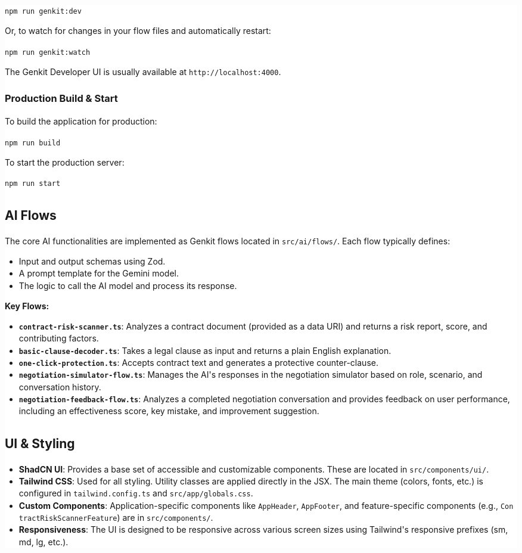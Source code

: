 ```bash
npm run genkit:dev
```

Or, to watch for changes in your flow files and automatically restart:

```bash
npm run genkit:watch
```

The Genkit Developer UI is usually available at `http://localhost:4000`.

### Production Build & Start

To build the application for production:

```bash
npm run build
```

To start the production server:

```bash
npm run start
```

## AI Flows

The core AI functionalities are implemented as Genkit flows located in `src/ai/flows/`. Each flow typically defines:
*   Input and output schemas using Zod.
*   A prompt template for the Gemini model.
*   The logic to call the AI model and process its response.

**Key Flows:**

*   **`contract-risk-scanner.ts`**: Analyzes a contract document (provided as a data URI) and returns a risk report, score, and contributing factors.
*   **`basic-clause-decoder.ts`**: Takes a legal clause as input and returns a plain English explanation.
*   **`one-click-protection.ts`**: Accepts contract text and generates a protective counter-clause.
*   **`negotiation-simulator-flow.ts`**: Manages the AI's responses in the negotiation simulator based on role, scenario, and conversation history.
*   **`negotiation-feedback-flow.ts`**: Analyzes a completed negotiation conversation and provides feedback on user performance, including an effectiveness score, key mistake, and improvement suggestion.

## UI & Styling

*   **ShadCN UI**: Provides a base set of accessible and customizable components. These are located in `src/components/ui/`.
*   **Tailwind CSS**: Used for all styling. Utility classes are applied directly in the JSX. The main theme (colors, fonts, etc.) is configured in `tailwind.config.ts` and `src/app/globals.css`.
*   **Custom Components**: Application-specific components like `AppHeader`, `AppFooter`, and feature-specific components (e.g., `ContractRiskScannerFeature`) are in `src/components/`.
*   **Responsiveness**: The UI is designed to be responsive across various screen sizes using Tailwind's responsive prefixes (sm, md, lg, etc.).

